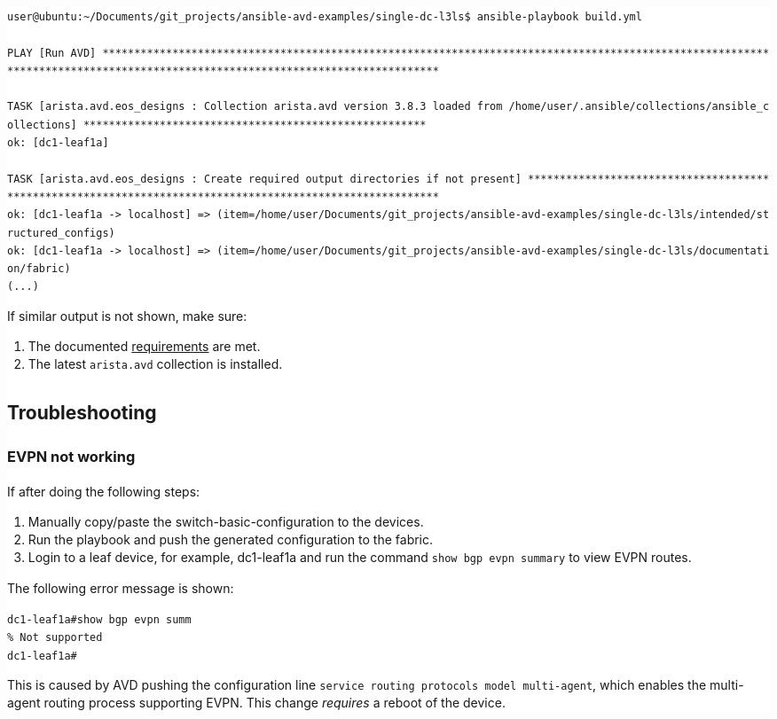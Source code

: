 ```shell
user@ubuntu:~/Documents/git_projects/ansible-avd-examples/single-dc-l3ls$ ansible-playbook build.yml

PLAY [Run AVD] *****************************************************************************************************************************************************************************

TASK [arista.avd.eos_designs : Collection arista.avd version 3.8.3 loaded from /home/user/.ansible/collections/ansible_collections] ******************************************************
ok: [dc1-leaf1a]

TASK [arista.avd.eos_designs : Create required output directories if not present] **********************************************************************************************************
ok: [dc1-leaf1a -> localhost] => (item=/home/user/Documents/git_projects/ansible-avd-examples/single-dc-l3ls/intended/structured_configs)
ok: [dc1-leaf1a -> localhost] => (item=/home/user/Documents/git_projects/ansible-avd-examples/single-dc-l3ls/documentation/fabric)
(...)
```

If similar output is not shown, make sure:

1. The documented [requirements](../../docs/installation/collection-installation.md) are met.
2. The latest `arista.avd` collection is installed.

## Troubleshooting

### EVPN not working

If after doing the following steps:

1. Manually copy/paste the switch-basic-configuration to the devices.
2. Run the playbook and push the generated configuration to the fabric.
3. Login to a leaf device, for example, dc1-leaf1a and run the command `show bgp evpn summary` to view EVPN routes.

The following error message is shown:

```eos
dc1-leaf1a#show bgp evpn summ
% Not supported
dc1-leaf1a#
```

This is caused by AVD pushing the configuration line `service routing protocols model multi-agent`, which enables the multi-agent routing process supporting EVPN. This change *requires* a reboot of the device.
